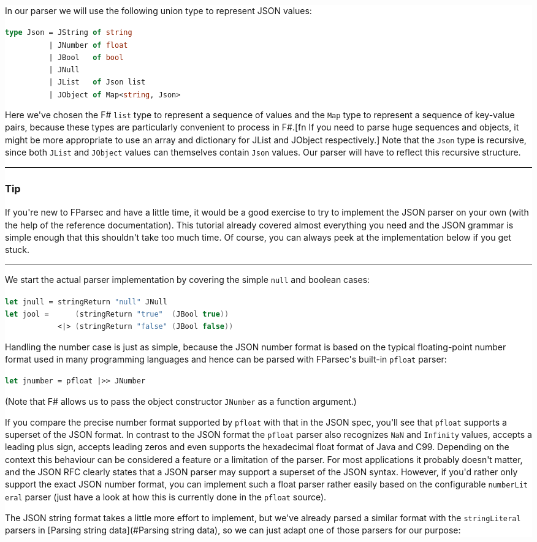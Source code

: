 In our parser we will use the following union type to represent JSON values:

```fsharp
type Json = JString of string
          | JNumber of float
          | JBool   of bool
          | JNull
          | JList   of Json list
          | JObject of Map<string, Json>
```

Here we've chosen the F# `list` type to represent a sequence of values and the `Map` type to represent a sequence of key-value pairs, because these types are particularly convenient to process in F#.[fn If you need to parse huge sequences and objects, it might be more appropriate to use an array and dictionary for JList and JObject respectively.] Note that the `Json` type is recursive, since both `JList` and `JObject` values can themselves contain `Json` values. Our parser will have to reflect this recursive structure.

___
### Tip
If you're new to FParsec and have a little time, it would be a good exercise to try to implement the JSON parser on your own (with the help of the reference documentation). This tutorial already covered almost everything you need and the JSON grammar is simple enough that this shouldn't take too much time. Of course, you can always peek at the implementation below if you get stuck.
___

We start the actual parser implementation by covering the simple `null` and boolean cases:

```fsharp
let jnull = stringReturn "null" JNull
let jool =      (stringReturn "true"  (JBool true))
            <|> (stringReturn "false" (JBool false))
```

Handling the number case is just as simple, because the JSON number format is based on the typical floating-point number format used in many programming languages and hence can be parsed with FParsec's built-in `pfloat` parser:

```fsharp
let jnumber = pfloat |>> JNumber
```

(Note that F# allows us to pass the object constructor `JNumber` as a function argument.)

If you compare the precise number format supported by `pfloat` with that in the JSON spec, you'll see that `pfloat` supports a superset of the JSON format. In contrast to the JSON format the `pfloat` parser also recognizes `NaN` and `Infinity` values, accepts a leading plus sign, accepts leading zeros and even supports the hexadecimal float format of Java and C99. Depending on the context this behaviour can be considered a feature or a limitation of the parser. For most applications it probably doesn't matter, and the JSON RFC clearly states that a JSON parser may support a superset of the JSON syntax. However, if you'd rather only support the exact JSON number format, you can implement such a float parser rather easily based on the configurable `numberLiteral` parser (just have a look at how this is currently done in the `pfloat` source).

The JSON string format takes a little more effort to implement, but we've already parsed a similar format with the `stringLiteral` parsers in [Parsing string data](#Parsing string data), so we can just adapt one of those parsers for our purpose:
